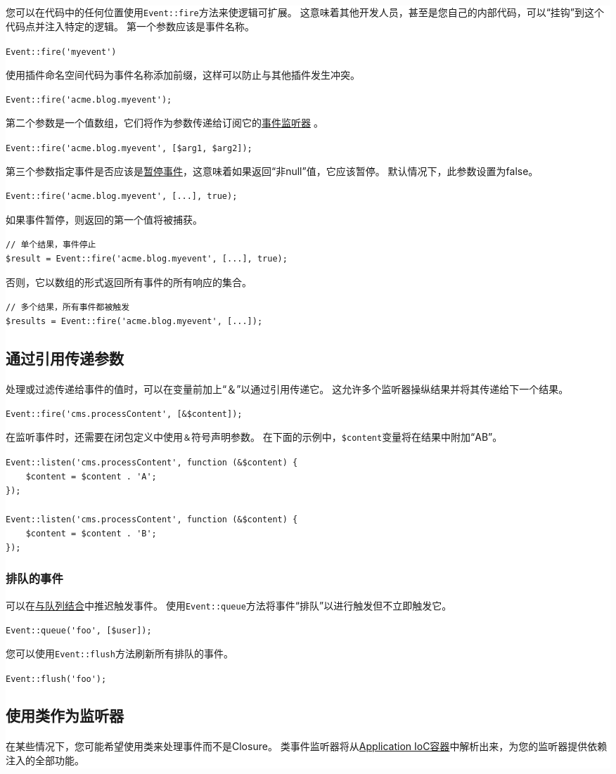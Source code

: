 您可以在代码中的任何位置使用`Event::fire`方法来使逻辑可扩展。 这意味着其他开发人员，甚至是您自己的内部代码，可以“挂钩”到这个代码点并注入特定的逻辑。 第一个参数应该是事件名称。

    Event::fire('myevent')

使用插件命名空间代码为事件名称添加前缀，这样可以防止与其他插件发生冲突。

    Event::fire('acme.blog.myevent');

第二个参数是一个值数组，它们将作为参数传递给订阅它的[事件监听器](#events-subscribing) 。

    Event::fire('acme.blog.myevent', [$arg1, $arg2]);

第三个参数指定事件是否应该是[暂停事件](#subscribing-halting)，这意味着如果返回“非null”值，它应该暂停。 默认情况下，此参数设置为false。

    Event::fire('acme.blog.myevent', [...], true);

如果事件暂停，则返回的第一个值将被捕获。

    // 单个结果，事件停止
    $result = Event::fire('acme.blog.myevent', [...], true);

否则，它以数组的形式返回所有事件的所有响应的集合。

    // 多个结果，所有事件都被触发
    $results = Event::fire('acme.blog.myevent', [...]);

<a name="event-pass-by-reference"></a>
## 通过引用传递参数

处理或过滤传递给事件的值时，可以在变量前加上“＆”以通过引用传递它。 这允许多个监听器操纵结果并将其传递给下一个结果。

    Event::fire('cms.processContent', [&$content]);

在监听事件时，还需要在闭包定义中使用`＆`符号声明参数。 在下面的示例中，`$content`变量将在结果中附加“AB”。

    Event::listen('cms.processContent', function (&$content) {
        $content = $content . 'A';
    });

    Event::listen('cms.processContent', function (&$content) {
        $content = $content . 'B';
    });

<a name="queued-events"></a>
### 排队的事件

可以在[与队列结合](services-queues.md)中推迟触发事件。 使用`Event::queue`方法将事件“排队”以进行触发但不立即触发它。

    Event::queue('foo', [$user]);

您可以使用`Event::flush`方法刷新所有排队的事件。

    Event::flush('foo');

<a name="using-classes-as-listeners"></a>
## 使用类作为监听器

在某些情况下，您可能希望使用类来处理事件而不是Closure。 类事件监听器将从[Application IoC容器](database-application.md)中解析出来，为您的监听器提供依赖注入的全部功能。
